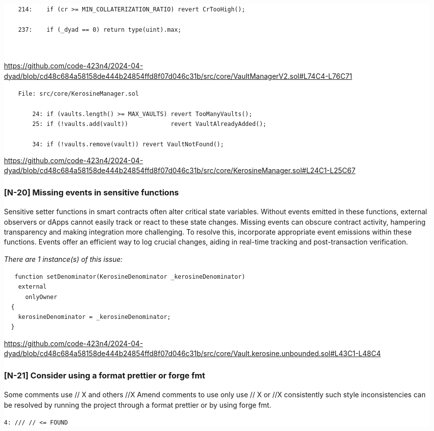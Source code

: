```solidity
    214:    if (cr >= MIN_COLLATERIZATION_RATIO) revert CrTooHigh();

    237:    if (_dyad == 0) return type(uint).max;



```

https://github.com/code-423n4/2024-04-dyad/blob/cd48c684a58158de444b24854ffd8f07d046c31b/src/core/VaultManagerV2.sol#L74C4-L76C71

```solidity
    File: src/core/KerosineManager.sol

        24: if (vaults.length() >= MAX_VAULTS) revert TooManyVaults();
        25: if (!vaults.add(vault))            revert VaultAlreadyAdded();

        34: if (!vaults.remove(vault)) revert VaultNotFound();
```

https://github.com/code-423n4/2024-04-dyad/blob/cd48c684a58158de444b24854ffd8f07d046c31b/src/core/KerosineManager.sol#L24C1-L25C67

### \[N-20\] Missing events in sensitive functions

Sensitive setter functions in smart contracts often alter critical state variables. Without events emitted in these functions, external observers or dApps cannot easily track or react to these state changes. Missing events can obscure contract activity, hampering transparency and making integration more challenging. To resolve this, incorporate appropriate event emissions within these functions. Events offer an efficient way to log crucial changes, aiding in real-time tracking and post-transaction verification.

*There are 1 instance(s) of this issue:*

```solidity
   function setDenominator(KerosineDenominator _kerosineDenominator) 
    external 
      onlyOwner
  {
    kerosineDenominator = _kerosineDenominator;
  }
```

https://github.com/code-423n4/2024-04-dyad/blob/cd48c684a58158de444b24854ffd8f07d046c31b/src/core/Vault.kerosine.unbounded.sol#L43C1-L48C4

### \[N-21\] Consider using a format prettier or forge fmt

Some comments use // X and others //X Amend comments to use only use // X or //X consistently such style inconsistencies can be resolved by running the project through a format prettier or by using forge fmt.

```solidity
4: /// // <= FOUND

```
